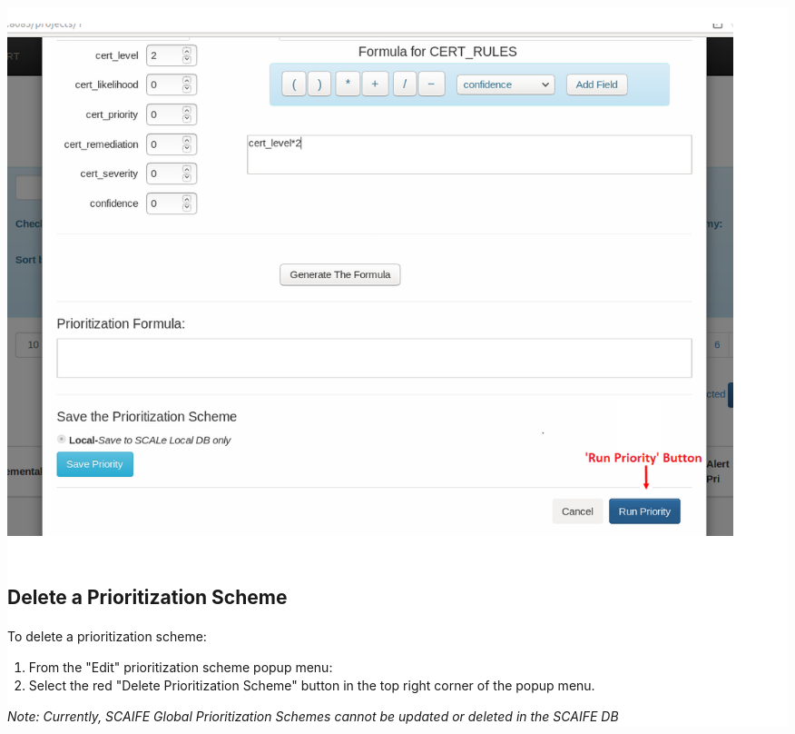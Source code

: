 <img src="attachments/run-prioritization-button.png"  width="800" height="600">

Delete a Prioritization Scheme
------------------------------

To delete a prioritization scheme:

1. From the "Edit" prioritization scheme popup menu:
11. Select the red "Delete Prioritization Scheme" button in the top right corner of the popup menu.

_Note: Currently, SCAIFE Global Prioritization Schemes cannot be updated or deleted in the SCAIFE DB_
